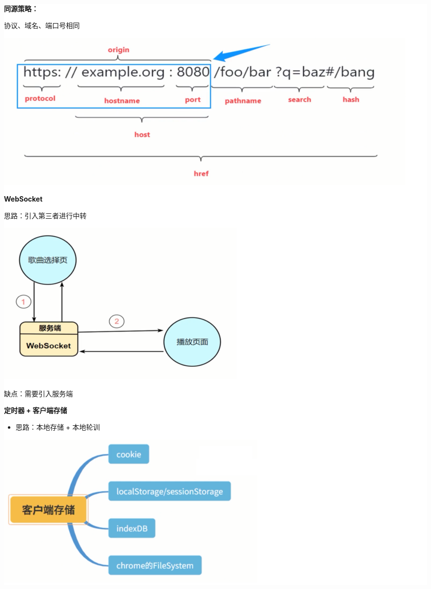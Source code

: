 **同源策略：**

协议、域名、端口号相同

![](./img/08-14.PNG)

**WebSocket**

思路：引入第三者进行中转

![](./img/08-15.PNG)

缺点：需要引入服务端

**定时器 + 客户端存储**

- 思路：本地存储 + 本地轮训

![](./img/08-16.PNG)
